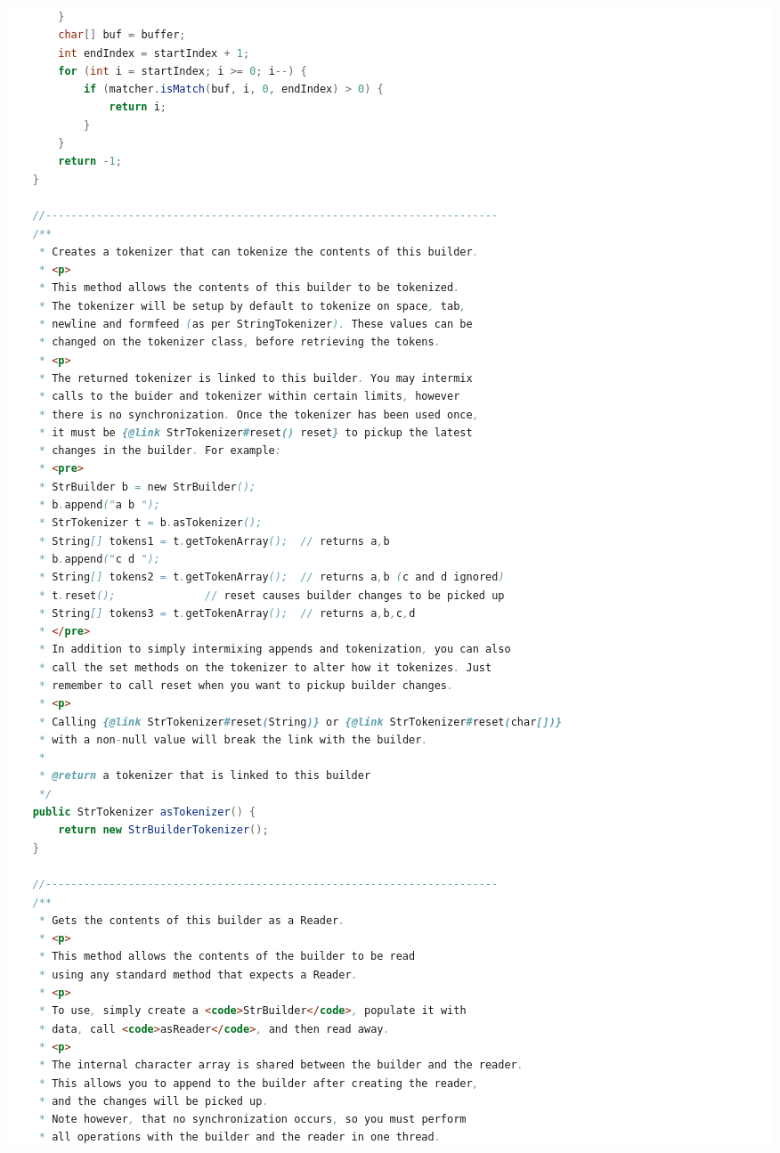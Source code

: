 ```java
        }
        char[] buf = buffer;
        int endIndex = startIndex + 1;
        for (int i = startIndex; i >= 0; i--) {
            if (matcher.isMatch(buf, i, 0, endIndex) > 0) {
                return i;
            }
        }
        return -1;
    }

    //-----------------------------------------------------------------------
    /**
     * Creates a tokenizer that can tokenize the contents of this builder.
     * <p>
     * This method allows the contents of this builder to be tokenized.
     * The tokenizer will be setup by default to tokenize on space, tab,
     * newline and formfeed (as per StringTokenizer). These values can be
     * changed on the tokenizer class, before retrieving the tokens.
     * <p>
     * The returned tokenizer is linked to this builder. You may intermix
     * calls to the buider and tokenizer within certain limits, however
     * there is no synchronization. Once the tokenizer has been used once,
     * it must be {@link StrTokenizer#reset() reset} to pickup the latest
     * changes in the builder. For example:
     * <pre>
     * StrBuilder b = new StrBuilder();
     * b.append("a b ");
     * StrTokenizer t = b.asTokenizer();
     * String[] tokens1 = t.getTokenArray();  // returns a,b
     * b.append("c d ");
     * String[] tokens2 = t.getTokenArray();  // returns a,b (c and d ignored)
     * t.reset();              // reset causes builder changes to be picked up
     * String[] tokens3 = t.getTokenArray();  // returns a,b,c,d
     * </pre>
     * In addition to simply intermixing appends and tokenization, you can also
     * call the set methods on the tokenizer to alter how it tokenizes. Just
     * remember to call reset when you want to pickup builder changes.
     * <p>
     * Calling {@link StrTokenizer#reset(String)} or {@link StrTokenizer#reset(char[])}
     * with a non-null value will break the link with the builder.
     *
     * @return a tokenizer that is linked to this builder
     */
    public StrTokenizer asTokenizer() {
        return new StrBuilderTokenizer();
    }

    //-----------------------------------------------------------------------
    /**
     * Gets the contents of this builder as a Reader.
     * <p>
     * This method allows the contents of the builder to be read
     * using any standard method that expects a Reader.
     * <p>
     * To use, simply create a <code>StrBuilder</code>, populate it with
     * data, call <code>asReader</code>, and then read away.
     * <p>
     * The internal character array is shared between the builder and the reader.
     * This allows you to append to the builder after creating the reader,
     * and the changes will be picked up.
     * Note however, that no synchronization occurs, so you must perform
     * all operations with the builder and the reader in one thread.
```